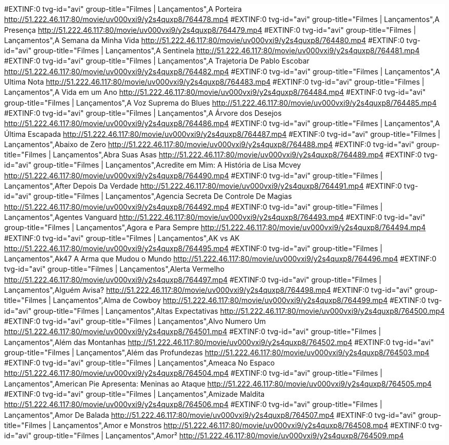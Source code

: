 #EXTINF:0 tvg-id="avi" group-title="Filmes | Lançamentos",A Porteira
http://51.222.46.117:80/movie/uv000vxi9/y2s4quxp8/764478.mp4
#EXTINF:0 tvg-id="avi" group-title="Filmes | Lançamentos",A Presença
http://51.222.46.117:80/movie/uv000vxi9/y2s4quxp8/764479.mp4
#EXTINF:0 tvg-id="avi" group-title="Filmes | Lançamentos",A Semana da Minha Vida
http://51.222.46.117:80/movie/uv000vxi9/y2s4quxp8/764480.mp4
#EXTINF:0 tvg-id="avi" group-title="Filmes | Lançamentos",A Sentinela
http://51.222.46.117:80/movie/uv000vxi9/y2s4quxp8/764481.mp4
#EXTINF:0 tvg-id="avi" group-title="Filmes | Lançamentos",A Trajetoria De Pablo Escobar
http://51.222.46.117:80/movie/uv000vxi9/y2s4quxp8/764482.mp4
#EXTINF:0 tvg-id="avi" group-title="Filmes | Lançamentos",A Ultima Nota
http://51.222.46.117:80/movie/uv000vxi9/y2s4quxp8/764483.mp4
#EXTINF:0 tvg-id="avi" group-title="Filmes | Lançamentos",A Vida em um Ano
http://51.222.46.117:80/movie/uv000vxi9/y2s4quxp8/764484.mp4
#EXTINF:0 tvg-id="avi" group-title="Filmes | Lançamentos",A Voz Suprema do Blues
http://51.222.46.117:80/movie/uv000vxi9/y2s4quxp8/764485.mp4
#EXTINF:0 tvg-id="avi" group-title="Filmes | Lançamentos",A Árvore dos Desejos
http://51.222.46.117:80/movie/uv000vxi9/y2s4quxp8/764486.mp4
#EXTINF:0 tvg-id="avi" group-title="Filmes | Lançamentos",A Última Escapada
http://51.222.46.117:80/movie/uv000vxi9/y2s4quxp8/764487.mp4
#EXTINF:0 tvg-id="avi" group-title="Filmes | Lançamentos",Abaixo de Zero
http://51.222.46.117:80/movie/uv000vxi9/y2s4quxp8/764488.mp4
#EXTINF:0 tvg-id="avi" group-title="Filmes | Lançamentos",Abra Suas Asas
http://51.222.46.117:80/movie/uv000vxi9/y2s4quxp8/764489.mp4
#EXTINF:0 tvg-id="avi" group-title="Filmes | Lançamentos",Acredite em Mim: A História de Lisa Mcvey
http://51.222.46.117:80/movie/uv000vxi9/y2s4quxp8/764490.mp4
#EXTINF:0 tvg-id="avi" group-title="Filmes | Lançamentos",After Depois Da Verdade
http://51.222.46.117:80/movie/uv000vxi9/y2s4quxp8/764491.mp4
#EXTINF:0 tvg-id="avi" group-title="Filmes | Lançamentos",Agencia Secreta De Controle De Magias
http://51.222.46.117:80/movie/uv000vxi9/y2s4quxp8/764492.mp4
#EXTINF:0 tvg-id="avi" group-title="Filmes | Lançamentos",Agentes Vanguard
http://51.222.46.117:80/movie/uv000vxi9/y2s4quxp8/764493.mp4
#EXTINF:0 tvg-id="avi" group-title="Filmes | Lançamentos",Agora e Para Sempre
http://51.222.46.117:80/movie/uv000vxi9/y2s4quxp8/764494.mp4
#EXTINF:0 tvg-id="avi" group-title="Filmes | Lançamentos",AK vs AK
http://51.222.46.117:80/movie/uv000vxi9/y2s4quxp8/764495.mp4
#EXTINF:0 tvg-id="avi" group-title="Filmes | Lançamentos",Ak47 A Arma que Mudou o Mundo
http://51.222.46.117:80/movie/uv000vxi9/y2s4quxp8/764496.mp4
#EXTINF:0 tvg-id="avi" group-title="Filmes | Lançamentos",Alerta Vermelho
http://51.222.46.117:80/movie/uv000vxi9/y2s4quxp8/764497.mp4
#EXTINF:0 tvg-id="avi" group-title="Filmes | Lançamentos",Alguém Avisa?
http://51.222.46.117:80/movie/uv000vxi9/y2s4quxp8/764498.mp4
#EXTINF:0 tvg-id="avi" group-title="Filmes | Lançamentos",Alma de Cowboy
http://51.222.46.117:80/movie/uv000vxi9/y2s4quxp8/764499.mp4
#EXTINF:0 tvg-id="avi" group-title="Filmes | Lançamentos",Altas Expectativas
http://51.222.46.117:80/movie/uv000vxi9/y2s4quxp8/764500.mp4
#EXTINF:0 tvg-id="avi" group-title="Filmes | Lançamentos",Alvo Numero Um
http://51.222.46.117:80/movie/uv000vxi9/y2s4quxp8/764501.mp4
#EXTINF:0 tvg-id="avi" group-title="Filmes | Lançamentos",Além das Montanhas
http://51.222.46.117:80/movie/uv000vxi9/y2s4quxp8/764502.mp4
#EXTINF:0 tvg-id="avi" group-title="Filmes | Lançamentos",Além das Profundezas
http://51.222.46.117:80/movie/uv000vxi9/y2s4quxp8/764503.mp4
#EXTINF:0 tvg-id="avi" group-title="Filmes | Lançamentos",Ameaca No Espaco
http://51.222.46.117:80/movie/uv000vxi9/y2s4quxp8/764504.mp4
#EXTINF:0 tvg-id="avi" group-title="Filmes | Lançamentos",American Pie Apresenta: Meninas ao Ataque
http://51.222.46.117:80/movie/uv000vxi9/y2s4quxp8/764505.mp4
#EXTINF:0 tvg-id="avi" group-title="Filmes | Lançamentos",Amizade Maldita
http://51.222.46.117:80/movie/uv000vxi9/y2s4quxp8/764506.mp4
#EXTINF:0 tvg-id="avi" group-title="Filmes | Lançamentos",Amor De Balada
http://51.222.46.117:80/movie/uv000vxi9/y2s4quxp8/764507.mp4
#EXTINF:0 tvg-id="avi" group-title="Filmes | Lançamentos",Amor e Monstros
http://51.222.46.117:80/movie/uv000vxi9/y2s4quxp8/764508.mp4
#EXTINF:0 tvg-id="avi" group-title="Filmes | Lançamentos",Amor²
http://51.222.46.117:80/movie/uv000vxi9/y2s4quxp8/764509.mp4